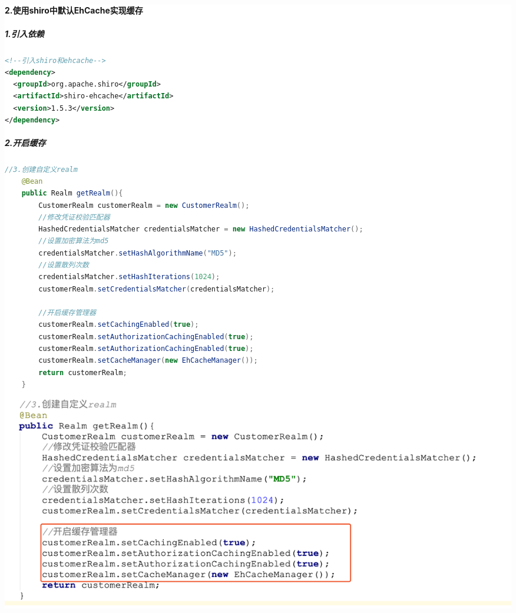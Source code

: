 #### 2.使用shiro中默认EhCache实现缓存

##### 1.引入依赖

```xml
<!--引入shiro和ehcache-->
<dependency>
  <groupId>org.apache.shiro</groupId>
  <artifactId>shiro-ehcache</artifactId>
  <version>1.5.3</version>
</dependency>
```

##### 2.开启缓存

```java
//3.创建自定义realm
    @Bean
    public Realm getRealm(){
        CustomerRealm customerRealm = new CustomerRealm();
        //修改凭证校验匹配器
        HashedCredentialsMatcher credentialsMatcher = new HashedCredentialsMatcher();
        //设置加密算法为md5
        credentialsMatcher.setHashAlgorithmName("MD5");
        //设置散列次数
        credentialsMatcher.setHashIterations(1024);
        customerRealm.setCredentialsMatcher(credentialsMatcher);

        //开启缓存管理器
        customerRealm.setCachingEnabled(true);
        customerRealm.setAuthorizationCachingEnabled(true);
        customerRealm.setAuthorizationCachingEnabled(true);
        customerRealm.setCacheManager(new EhCacheManager());
        return customerRealm;
    }
```

![image-20200529173859939](./images/image-20200529173859939.png)
